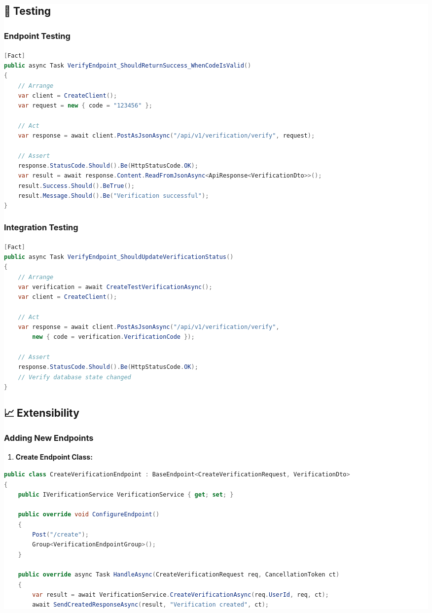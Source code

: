 ## 🧪 Testing

### Endpoint Testing

```csharp
[Fact]
public async Task VerifyEndpoint_ShouldReturnSuccess_WhenCodeIsValid()
{
    // Arrange
    var client = CreateClient();
    var request = new { code = "123456" };

    // Act
    var response = await client.PostAsJsonAsync("/api/v1/verification/verify", request);

    // Assert
    response.StatusCode.Should().Be(HttpStatusCode.OK);
    var result = await response.Content.ReadFromJsonAsync<ApiResponse<VerificationDto>>();
    result.Success.Should().BeTrue();
    result.Message.Should().Be("Verification successful");
}
```

### Integration Testing

```csharp
[Fact]
public async Task VerifyEndpoint_ShouldUpdateVerificationStatus()
{
    // Arrange
    var verification = await CreateTestVerificationAsync();
    var client = CreateClient();

    // Act
    var response = await client.PostAsJsonAsync("/api/v1/verification/verify",
        new { code = verification.VerificationCode });

    // Assert
    response.StatusCode.Should().Be(HttpStatusCode.OK);
    // Verify database state changed
}
```

## 📈 Extensibility

### Adding New Endpoints

1. **Create Endpoint Class:**

```csharp
public class CreateVerificationEndpoint : BaseEndpoint<CreateVerificationRequest, VerificationDto>
{
    public IVerificationService VerificationService { get; set; }

    public override void ConfigureEndpoint()
    {
        Post("/create");
        Group<VerificationEndpointGroup>();
    }

    public override async Task HandleAsync(CreateVerificationRequest req, CancellationToken ct)
    {
        var result = await VerificationService.CreateVerificationAsync(req.UserId, req, ct);
        await SendCreatedResponseAsync(result, "Verification created", ct);
```